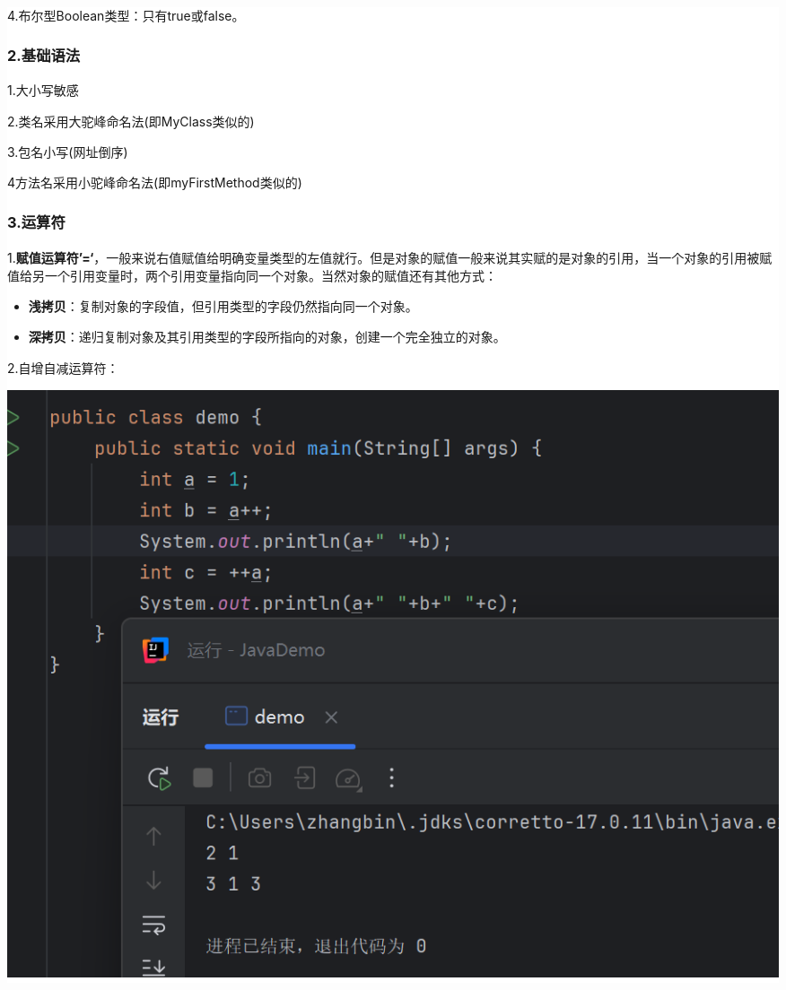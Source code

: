 4.布尔型Boolean类型：只有true或false。

### 2.基础语法

1.大小写敏感

2.类名采用大驼峰命名法(即MyClass类似的)

3.包名小写(网址倒序)

4方法名采用小驼峰命名法(即myFirstMethod类似的)

### 3.运算符

1.**赋值运算符’=‘**，一般来说右值赋值给明确变量类型的左值就行。但是对象的赋值一般来说其实赋的是对象的引用，当一个对象的引用被赋值给另一个引用变量时，两个引用变量指向同一个对象。当然对象的赋值还有其他方式：

- **浅拷贝**：复制对象的字段值，但引用类型的字段仍然指向同一个对象。

- **深拷贝**：递归复制对象及其引用类型的字段所指向的对象，创建一个完全独立的对象。  

2.自增自减运算符：

![](Java基础复盘/image-20250201135214019.png)
